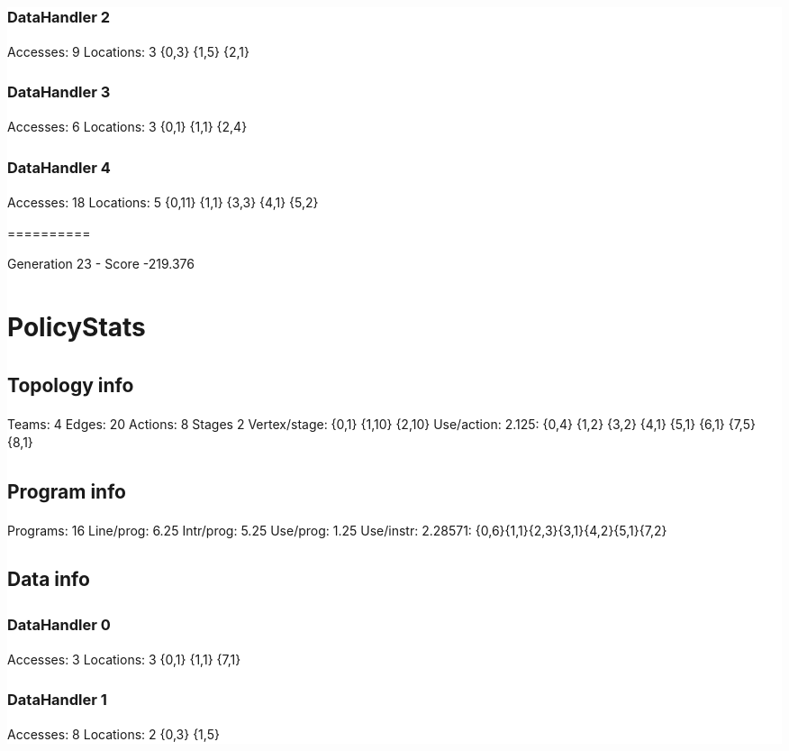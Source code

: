 ### DataHandler 2
Accesses:	9
Locations:	3
{0,3} {1,5} {2,1} 

### DataHandler 3
Accesses:	6
Locations:	3
{0,1} {1,1} {2,4} 

### DataHandler 4
Accesses:	18
Locations:	5
{0,11} {1,1} {3,3} {4,1} {5,2} 


==========

Generation 23 - Score -219.376

# PolicyStats
## Topology info
Teams:		4
Edges:		20
Actions:	8
Stages		2
Vertex/stage:	{0,1} {1,10} {2,10} 
Use/action:	2.125: {0,4} {1,2} {3,2} {4,1} {5,1} {6,1} {7,5} {8,1} 

## Program info
Programs:	16
Line/prog:	6.25
Intr/prog:	5.25
Use/prog:	1.25
Use/instr:	2.28571: {0,6}{1,1}{2,3}{3,1}{4,2}{5,1}{7,2}

## Data info

### DataHandler 0
Accesses:	3
Locations:	3
{0,1} {1,1} {7,1} 

### DataHandler 1
Accesses:	8
Locations:	2
{0,3} {1,5} 

